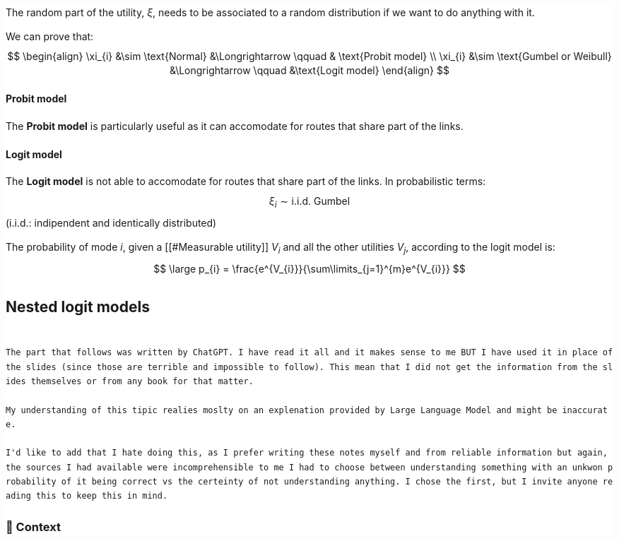 The random part of the utility, $\xi$, needs to be associated to a random distribution if we want to do anything with it.

We can prove that:
$$
\begin{align}
\xi_{i} &\sim \text{Normal} &\Longrightarrow \qquad & \text{Probit model}  \\
\xi_{i} &\sim \text{Gumbel or Weibull} &\Longrightarrow \qquad &\text{Logit model}
\end{align}
$$

#### Probit model

The **Probit model** is particularly useful as it can accomodate for routes that share part of the links.



#### Logit model

The **Logit model** is not able to accomodate for routes that share part of the links. In probabilistic terms:
$$
\xi_{i} \sim \text{i.i.d. Gumbel}
$$
(i.i.d.: indipendent and identically distributed)

The probability of mode $i$, given a [[#Measurable utility]] $V_{i}$ and all the other utilities $V_{j}$, according to the logit model is:
$$
\large
p_{i} = \frac{e^{V_{i}}}{\sum\limits_{j=1}^{m}e^{V_{i}}}
$$


## Nested logit models


```ad-attention

The part that follows was written by ChatGPT. I have read it all and it makes sense to me BUT I have used it in place of the slides (since those are terrible and impossible to follow). This mean that I did not get the information from the slides themselves or from any book for that matter.

My understanding of this tipic realies moslty on an explenation provided by Large Language Model and might be inaccurate.

I'd like to add that I hate doing this, as I prefer writing these notes myself and from reliable information but again, the sources I had available were incomprehensible to me I had to choose between understanding something with an unkwon probability of it being correct vs the certeinty of not understanding anything. I chose the first, but I invite anyone reading this to keep this in mind.
```



### 🧠 Context
